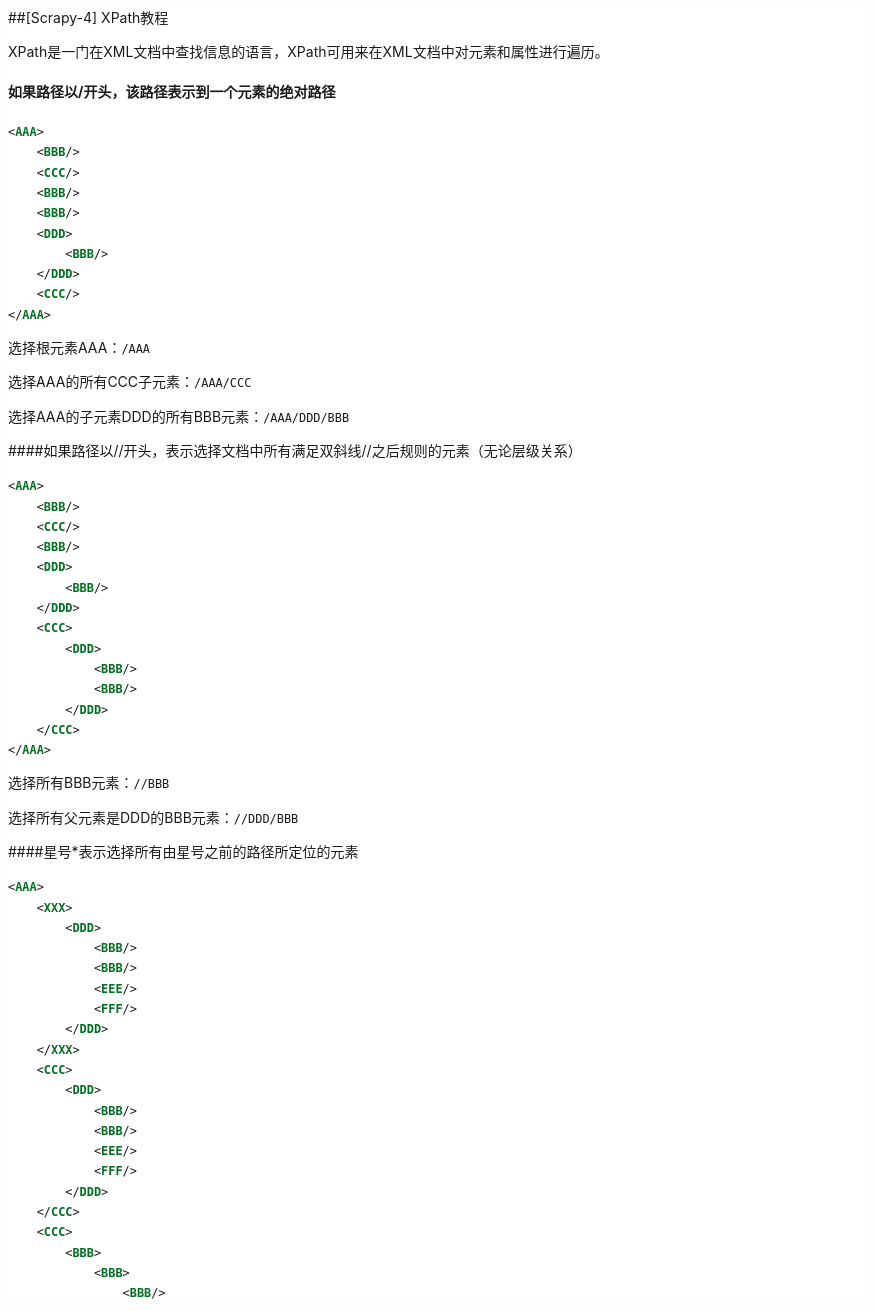 
##[Scrapy-4] XPath教程

﻿XPath是一门在XML文档中查找信息的语言，XPath可用来在XML文档中对元素和属性进行遍历。

#### 如果路径以/开头，该路径表示到一个元素的绝对路径
```xml
<AAA>
    <BBB/>
    <CCC/>
    <BBB/>
    <BBB/>
    <DDD>
        <BBB/>
    </DDD>
    <CCC/>
</AAA>
```
选择根元素AAA：`/AAA`

选择AAA的所有CCC子元素：`/AAA/CCC`

选择AAA的子元素DDD的所有BBB元素：`/AAA/DDD/BBB`

####如果路径以//开头，表示选择文档中所有满足双斜线//之后规则的元素（无论层级关系）
```xml
<AAA>
    <BBB/>
    <CCC/>
    <BBB/>
    <DDD>
        <BBB/>
    </DDD>
    <CCC>
        <DDD>
            <BBB/>
            <BBB/>
        </DDD>
    </CCC>
</AAA>
```
选择所有BBB元素：`//BBB`

选择所有父元素是DDD的BBB元素：`//DDD/BBB`

####星号*表示选择所有由星号之前的路径所定位的元素
```xml
<AAA>
    <XXX>
        <DDD>
            <BBB/>
            <BBB/>
            <EEE/>
            <FFF/>
        </DDD>
    </XXX>
    <CCC>
        <DDD>
            <BBB/>
            <BBB/>
            <EEE/>
            <FFF/>
        </DDD>
    </CCC>
    <CCC>
        <BBB>
            <BBB>
                <BBB/>
```